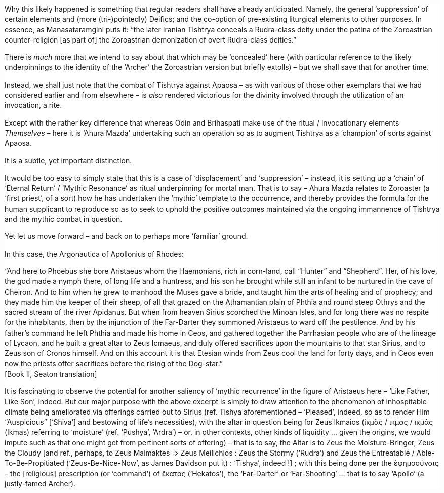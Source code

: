 Why this likely happened is something that regular readers shall have already anticipated. Namely, the general ‘suppression’ of certain elements and (more (tri-)pointedly) Deifics; and the co-option of pre-existing liturgical elements to other purposes. In essence, as Manasataramgini puts it: “the later Iranian Tishtrya conceals a Rudra-class deity under the patina of the Zoroastrian counter-religion \[as part of\] the Zoroastrian demonization of overt Rudra-class deities.”

There is *much* more that we intend to say about that which may be ‘concealed’ here (with particular reference to the likely underpinnings to the identity of the ‘Archer’ the Zoroastrian version but briefly extolls) – but we shall save that for another time.

Instead, we shall just note that the combat of Tishtrya against Apaosa – as with various of those other exemplars that we had considered earlier and from elsewhere – is *also* rendered victorious for the divinity involved through the utilization of an invocation, a rite.

Except with the rather key difference that whereas Odin and Brihaspati make use of the ritual / invocationary elements *Themselves* – here it is ‘Ahura Mazda’ undertaking such an operation so as to augment Tishtrya as a ‘champion’ of sorts against Apaosa.

It is a subtle, yet important distinction.

It would be too easy to simply state that this is a case of ‘displacement’ and ‘suppression’ – instead, it is setting up a ‘chain’ of ‘Eternal Return’ / ‘Mythic Resonance’ as ritual underpinning for mortal man. That is to say – Ahura Mazda relates to Zoroaster (a ‘first priest’, of a sort) how he has undertaken the ‘mythic’ template to the occurrence, and thereby provides the formula for the human supplicant to reproduce so as to seek to uphold the positive outcomes maintained via the ongoing immannence of Tishtrya and the mythic combat in question.

Yet let us move forward – and back on to perhaps more ‘familiar’ ground.

In this case, the Argonautica of Apollonius of Rhodes:

“And here to Phoebus she bore Aristaeus whom the Haemonians, rich in corn-land, call “Hunter” and “Shepherd”. Her, of his love, the god made a nymph there, of long life and a huntress, and his son he brought while still an infant to be nurtured in the cave of Cheiron. And to him when he grew to manhood the Muses gave a bride, and taught him the arts of healing and of prophecy; and they made him the keeper of their sheep, of all that grazed on the Athamantian plain of Phthia and round steep Othrys and the sacred stream of the river Apidanus. But when from heaven Sirius scorched the Minoan Isles, and for long there was no respite for the inhabitants, then by the injunction of the Far-Darter they summoned Aristaeus to ward off the pestilence. And by his father’s command he left Phthia and made his home in Ceos, and gathered together the Parrhasian people who are of the lineage of Lycaon, and he built a great altar to Zeus Icmaeus, and duly offered sacrifices upon the mountains to that star Sirius, and to Zeus son of Cronos himself. And on this account it is that Etesian winds from Zeus cool the land for forty days, and in Ceos even now the priests offer sacrifices before the rising of the Dog-star.”  
\[Book II, Seaton translation\]

It is fascinating to observe the potential for another saliency of ‘mythic recurrence’ in the figure of Aristaeus here – ‘Like Father, Like Son’, indeed. But our major purpose with the above excerpt is simply to draw attention to the phenomenon of inhospitable climate being ameliorated via offerings carried out to Sirius (ref. Tishya aforementioned – ‘Pleased’, indeed, so as to render Him “Auspicious” \[‘Shiva’\] and bestowing of life’s necessities), with the altar in question being for Zeus Ikmaios (ἰκμᾰ́ς / ικμας / ικμάς (Ikmas) referring to ‘moisture’ (ref. ‘Pushya’, ‘Ardra’) – or, in other contexts, other kinds of liquidity … given the origins, we would impute such as that one might get from pertinent sorts of offering) – that is to say, the Altar is to Zeus the Moisture-Bringer, Zeus the Cloudy \[and ref., perhaps, to Zeus Maimaktes =\> Zeus Meilichios : Zeus the Stormy (‘Rudra’) and Zeus the Entreatable / Able-To-Be-Propitiated (‘Zeus-Be-Nice-Now’, as James Davidson put it) : ‘Tishya’, indeed !\] ; with this being done per the ἐφημοσύναις – the \[religious\] prescription (or ‘command’) of ἕκατος (‘Hekatos’), the ‘Far-Darter’ or ‘Far-Shooting’ … that is to say ‘Apollo’ (a justly-famed Archer).
